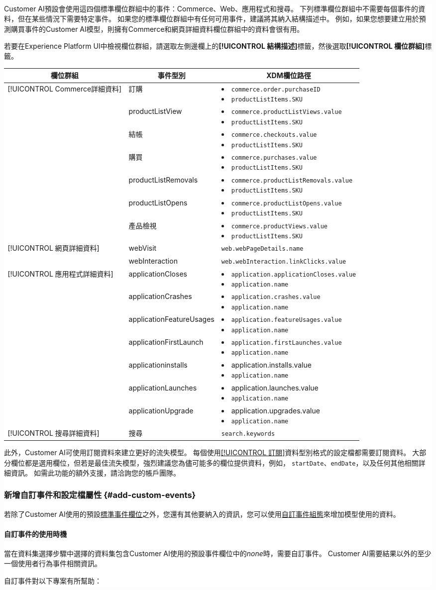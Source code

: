 Customer AI預設會使用這四個標準欄位群組中的事件：Commerce、Web、應用程式和搜尋。 下列標準欄位群組中不需要每個事件的資料，但在某些情況下需要特定事件。 如果您的標準欄位群組中有任何可用事件，建議將其納入結構描述中。 例如，如果您想要建立用於預測購買事件的Customer AI模型，則擁有Commerce和網頁詳細資料欄位群組中的資料會很有用。

若要在Experience Platform UI中檢視欄位群組，請選取左側邊欄上的&#x200B;**[!UICONTROL 結構描述]**&#x200B;標籤，然後選取&#x200B;**[!UICONTROL 欄位群組]**&#x200B;標籤。

| 欄位群組 | 事件型別 | XDM欄位路徑 |
| --- | --- | --- |
| [!UICONTROL Commerce詳細資料] | 訂購 | <li> `commerce.order.purchaseID` </li> <li> `productListItems.SKU` </li> |
|  | productListView | <li> `commerce.productListViews.value` </li> <li> `productListItems.SKU` </li> |
|  | 結帳 | <li> `commerce.checkouts.value` </li> <li> `productListItems.SKU` </li> |
|  | 購買 | <li> `commerce.purchases.value` </li> <li> `productListItems.SKU` </li> |
|  | productListRemovals | <li> `commerce.productListRemovals.value` </li> <li> `productListItems.SKU` </li> |
|  | productListOpens | <li> `commerce.productListOpens.value` </li> <li> `productListItems.SKU` </li> |
|  | 產品檢視 | <li> `commerce.productViews.value` </li> <li> `productListItems.SKU` </li> |
| [!UICONTROL 網頁詳細資料] | webVisit | `web.webPageDetails.name` |
|  | webInteraction | `web.webInteraction.linkClicks.value` |
| [!UICONTROL 應用程式詳細資料] | applicationCloses | <li> `application.applicationCloses.value` </li> <li> `application.name` </li> |
|  | applicationCrashes | <li> `application.crashes.value` </li> <li> `application.name` </li> |
|  | applicationFeatureUsages | <li> `application.featureUsages.value` </li> <li> `application.name` </li> |
|  | applicationFirstLaunch | <li> `application.firstLaunches.value` </li> <li> `application.name` </li> |
|  | applicationinstalls | <li> application.installs.value </li> <li> `application.name` </li> |
|  | applicationLaunches | <li> application.launches.value </li> <li> `application.name` </li> |
|  | applicationUpgrade | <li> application.upgrades.value </li> <li> `application.name` </li> |
| [!UICONTROL 搜尋詳細資料] | 搜尋 | `search.keywords` |

此外，Customer AI可使用訂閱資料來建立更好的流失模型。 每個使用[[!UICONTROL 訂閱]](../../xdm/data-types/subscription.md)資料型別格式的設定檔都需要訂閱資料。 大部分欄位都是選用欄位，但若是最佳流失模型，強烈建議您為儘可能多的欄位提供資料，例如， `startDate`、`endDate`，以及任何其他相關詳細資訊。 如需此功能的額外支援，請洽詢您的帳戶團隊。

### 新增自訂事件和設定檔屬性 {#add-custom-events}

若除了Customer AI使用的預設[標準事件欄位](#standard-events)之外，您還有其他要納入的資訊，您可以使用[自訂事件組態](./user-guide/configure.md#custom-events)來增加模型使用的資料。

#### 自訂事件的使用時機

當在資料集選擇步驟中選擇的資料集包含Customer AI使用的預設事件欄位中的&#x200B;*none*&#x200B;時，需要自訂事件。 Customer AI需要結果以外的至少一個使用者行為事件相關資訊。

自訂事件對以下專案有所幫助：
